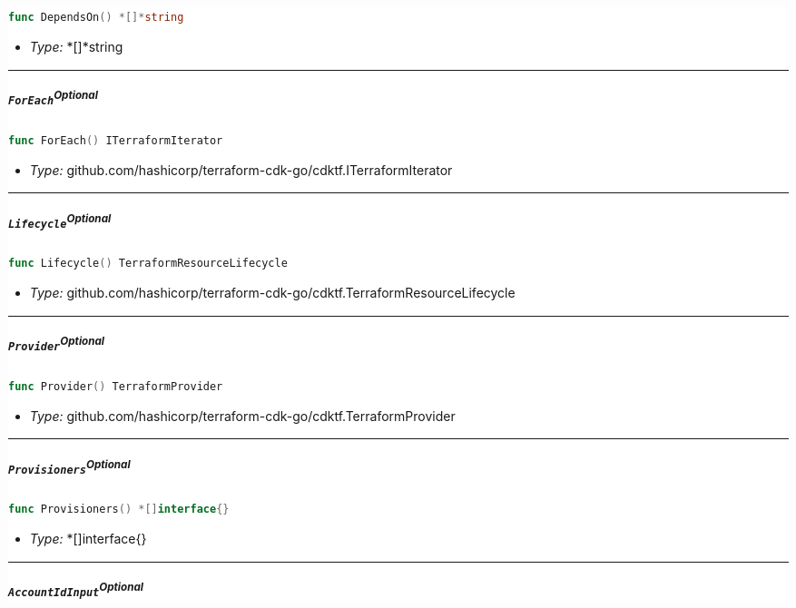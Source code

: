 ```go
func DependsOn() *[]*string
```

- *Type:* *[]*string

---

##### `ForEach`<sup>Optional</sup> <a name="ForEach" id="@cdktf/provider-newrelic.cloudAzureLinkAccount.CloudAzureLinkAccount.property.forEach"></a>

```go
func ForEach() ITerraformIterator
```

- *Type:* github.com/hashicorp/terraform-cdk-go/cdktf.ITerraformIterator

---

##### `Lifecycle`<sup>Optional</sup> <a name="Lifecycle" id="@cdktf/provider-newrelic.cloudAzureLinkAccount.CloudAzureLinkAccount.property.lifecycle"></a>

```go
func Lifecycle() TerraformResourceLifecycle
```

- *Type:* github.com/hashicorp/terraform-cdk-go/cdktf.TerraformResourceLifecycle

---

##### `Provider`<sup>Optional</sup> <a name="Provider" id="@cdktf/provider-newrelic.cloudAzureLinkAccount.CloudAzureLinkAccount.property.provider"></a>

```go
func Provider() TerraformProvider
```

- *Type:* github.com/hashicorp/terraform-cdk-go/cdktf.TerraformProvider

---

##### `Provisioners`<sup>Optional</sup> <a name="Provisioners" id="@cdktf/provider-newrelic.cloudAzureLinkAccount.CloudAzureLinkAccount.property.provisioners"></a>

```go
func Provisioners() *[]interface{}
```

- *Type:* *[]interface{}

---

##### `AccountIdInput`<sup>Optional</sup> <a name="AccountIdInput" id="@cdktf/provider-newrelic.cloudAzureLinkAccount.CloudAzureLinkAccount.property.accountIdInput"></a>
